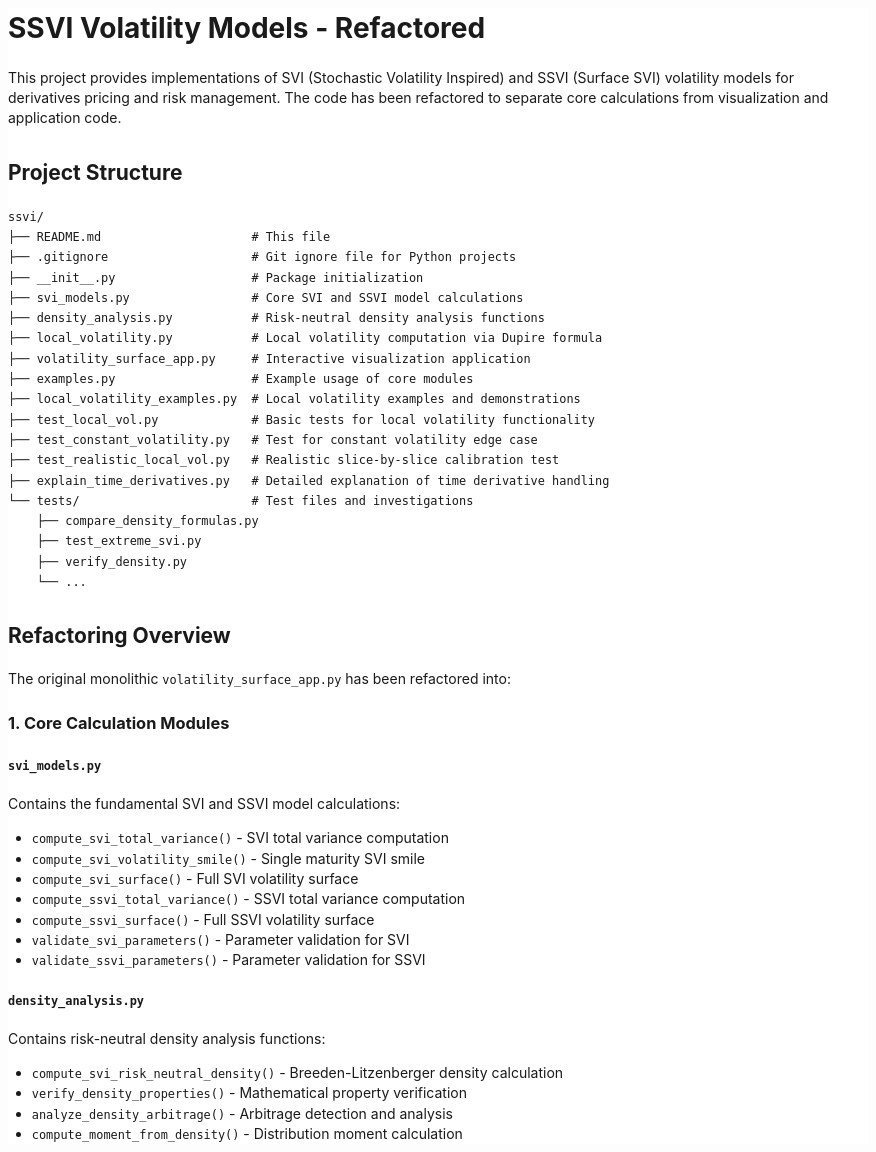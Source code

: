 # SSVI Volatility Models - Refactored

This project provides implementations of SVI (Stochastic Volatility Inspired) and SSVI (Surface SVI) volatility models for derivatives pricing and risk management. The code has been refactored to separate core calculations from visualization and application code.

## Project Structure

```
ssvi/
├── README.md                     # This file
├── .gitignore                    # Git ignore file for Python projects
├── __init__.py                   # Package initialization
├── svi_models.py                 # Core SVI and SSVI model calculations
├── density_analysis.py           # Risk-neutral density analysis functions
├── local_volatility.py           # Local volatility computation via Dupire formula
├── volatility_surface_app.py     # Interactive visualization application
├── examples.py                   # Example usage of core modules
├── local_volatility_examples.py  # Local volatility examples and demonstrations
├── test_local_vol.py             # Basic tests for local volatility functionality
├── test_constant_volatility.py   # Test for constant volatility edge case
├── test_realistic_local_vol.py   # Realistic slice-by-slice calibration test
├── explain_time_derivatives.py   # Detailed explanation of time derivative handling
└── tests/                        # Test files and investigations
    ├── compare_density_formulas.py
    ├── test_extreme_svi.py
    ├── verify_density.py
    └── ...
```

## Refactoring Overview

The original monolithic `volatility_surface_app.py` has been refactored into:

### 1. Core Calculation Modules

#### `svi_models.py`
Contains the fundamental SVI and SSVI model calculations:
- `compute_svi_total_variance()` - SVI total variance computation
- `compute_svi_volatility_smile()` - Single maturity SVI smile
- `compute_svi_surface()` - Full SVI volatility surface
- `compute_ssvi_total_variance()` - SSVI total variance computation
- `compute_ssvi_surface()` - Full SSVI volatility surface
- `validate_svi_parameters()` - Parameter validation for SVI
- `validate_ssvi_parameters()` - Parameter validation for SSVI

#### `density_analysis.py`
Contains risk-neutral density analysis functions:
- `compute_svi_risk_neutral_density()` - Breeden-Litzenberger density calculation
- `verify_density_properties()` - Mathematical property verification
- `analyze_density_arbitrage()` - Arbitrage detection and analysis
- `compute_moment_from_density()` - Distribution moment calculation
